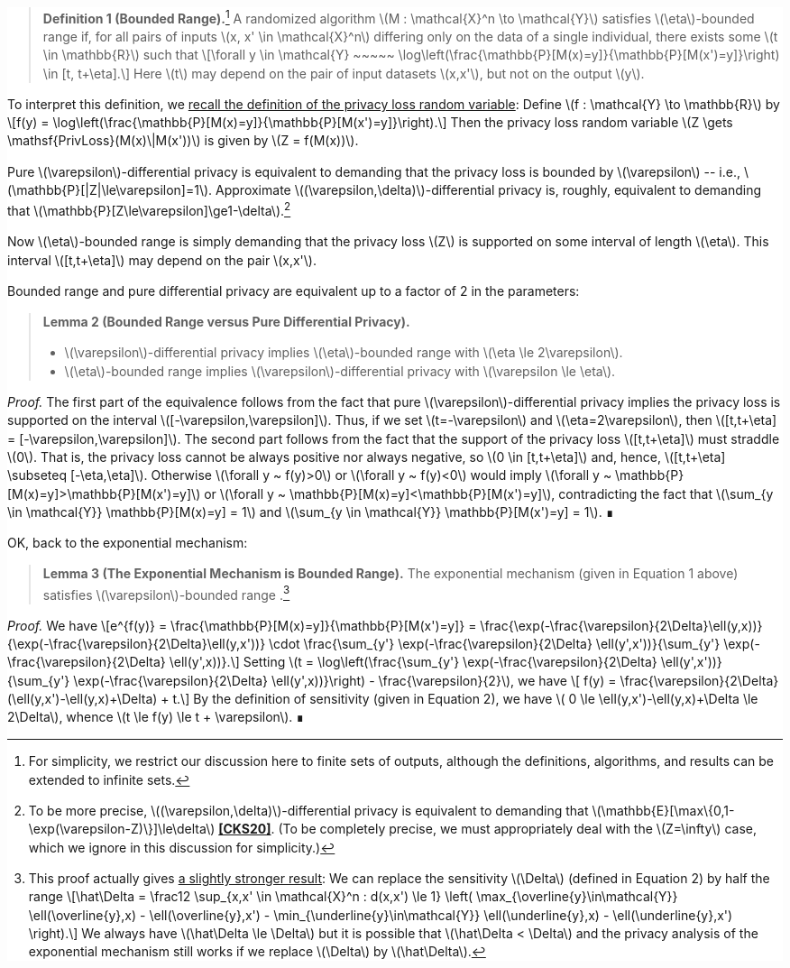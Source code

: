 > **Definition 1 (Bounded Range).**[^1] 
> A randomized algorithm \\\(M : \\mathcal{X}^n \\to \\mathcal{Y}\\\) satisfies \\\(\\eta\\\)-bounded range if, for all pairs of inputs \\\(x, x' \\in \\mathcal{X}^n\\\) differing only on the data of a single individual, there exists some \\\(t \\in \\mathbb{R}\\\) such that \\\[\\forall y \\in \\mathcal{Y} ~~~~~ \\log\\left(\\frac{\\mathbb{P}[M(x)=y]}{\\mathbb{P}[M(x')=y]}\\right) \in [t, t+\eta].\\\] Here \\\(t\\\) may depend on the pair of input datasets \\\(x,x'\\\), but not on the output \\\(y\\\).

To interpret this definition, we [recall the definition of the privacy loss random variable](/flavoursofdelta/): Define \\\(f : \\mathcal{Y} \\to \\mathbb{R}\\\) by \\\[f(y) = \\log\\left(\\frac{\\mathbb{P}[M(x)=y]}{\\mathbb{P}[M(x')=y]}\\right).\\\] Then the privacy loss random variable \\\(Z \\gets \\mathsf{PrivLoss}(M(x)\\\|M(x'))\\\) is given by \\\(Z = f(M(x))\\\).

Pure \\\(\\varepsilon\\\)-differential privacy is equivalent to demanding that the privacy loss is bounded by \\\(\\varepsilon\\\) -- i.e., \\\(\\mathbb{P}[\|Z\|\\le\\varepsilon]=1\\\). Approximate \\\(\(\\varepsilon,\\delta\)\\\)-differential privacy is, roughly, equivalent to demanding that \\\(\\mathbb{P}[Z\\le\\varepsilon]\\ge1-\\delta\\\).[^2]

Now \\\(\\eta\\\)-bounded range is simply demanding that the privacy loss \\\(Z\\\) is supported on some interval of length \\\(\\eta\\\). This interval \\\([t,t+\\eta]\\\) may depend on the pair \\\(x,x'\\\).

Bounded range and pure differential privacy are equivalent up to a factor of 2 in the parameters:

> **Lemma 2 (Bounded Range versus Pure Differential Privacy).** 
> - \\\(\\varepsilon\\\)-differential privacy implies \\\(\\eta\\\)-bounded range with \\\(\\eta \\le 2\\varepsilon\\\).
> - \\\(\\eta\\\)-bounded range implies \\\(\\varepsilon\\\)-differential privacy with \\\(\\varepsilon \\le \\eta\\\).

_Proof._ The first part of the equivalence follows from the fact that pure \\\(\\varepsilon\\\)-differential privacy implies the privacy loss is supported on the interval \\\([-\\varepsilon,\\varepsilon]\\\). Thus, if we set \\\(t=-\\varepsilon\\\) and \\\(\\eta=2\\varepsilon\\\), then \\\([t,t+\\eta] = [-\\varepsilon,\\varepsilon]\\\).
The second part follows from the fact that the support of the privacy loss \\\([t,t+\\eta]\\\) must straddle \\\(0\\\). That is, the privacy loss cannot be always positive nor always negative, so \\\(0 \\in [t,t+\\eta]\\\) and, hence, \\\([t,t+\\eta] \\subseteq [-\\eta,\\eta]\\\). Otherwise \\\(\\forall y ~ f(y)>0\\\) or \\\(\\forall y ~ f(y)<0\\\)  would imply \\\(\\forall y ~ \\mathbb{P}[M(x)=y]>\\mathbb{P}[M(x')=y]\\\) or \\\(\\forall y ~ \\mathbb{P}[M(x)=y]<\\mathbb{P}[M(x')=y]\\\), contradicting the fact that \\\(\\sum_{y \\in \\mathcal{Y}} \\mathbb{P}[M(x)=y] = 1\\\) and \\\(\\sum_{y \\in \\mathcal{Y}} \\mathbb{P}[M(x')=y] = 1\\\). &#8718;

OK, back to the exponential mechanism:

> **Lemma 3 (The Exponential Mechanism is Bounded Range).**
> The exponential mechanism (given in Equation 1 above) satisfies \\\(\\varepsilon\\\)-bounded range .[^3]

_Proof._
We have \\\[e^{f(y)} = \\frac{\\mathbb{P}[M(x)=y]}{\\mathbb{P}[M(x')=y]} = \\frac{\\exp(-\\frac{\\varepsilon}{2\\Delta}\\ell(y,x))}{\\exp(-\\frac{\\varepsilon}{2\\Delta}\\ell(y,x'))} \\cdot \\frac{\\sum_{y'} \\exp(-\\frac{\\varepsilon}{2\\Delta} \\ell(y',x'))}{\\sum_{y'} \\exp(-\\frac{\\varepsilon}{2\\Delta} \\ell(y',x))}.\\\]
Setting \\\(t = \\log\\left(\\frac{\\sum_{y'} \\exp(-\\frac{\\varepsilon}{2\\Delta} \\ell(y',x'))}{\\sum_{y'} \\exp(-\\frac{\\varepsilon}{2\\Delta} \\ell(y',x))}\\right) - \\frac{\\varepsilon}{2}\\\), we have \\\[ f(y) = \\frac{\\varepsilon}{2\\Delta} (\\ell(y,x')-\\ell(y,x)+\\Delta) + t.\\\]
By the definition of sensitivity (given in Equation 2), we have \\\( 0 \\le \\ell(y,x')-\\ell(y,x)+\\Delta \\le 2\\Delta\\\), whence \\\(t \\le f(y) \\le t + \\varepsilon\\\). &#8718;


[^1]: For simplicity, we restrict our discussion here to finite sets of outputs, although the definitions, algorithms, and results can be extended to infinite sets. 
[^2]: To be more precise, \\\(\(\\varepsilon,\\delta\)\\\)-differential privacy is equivalent to demanding that \\\(\\mathbb{E}[\\max\\{0,1-\\exp(\\varepsilon-Z)\\}]\\le\\delta\\\) [**[CKS20]**](https://arxiv.org/abs/2004.00010 "Clément L. Canonne, Gautam Kamath, Thomas Steinke. The Discrete Gaussian for Differential Privacy. NeurIPS 2020."). (To be completely precise, we must appropriately deal with the \\\(Z=\\infty\\\) case, which we ignore in this discussion for simplicity.)
[^3]: This proof actually gives [a slightly stronger result](https://dongjs.github.io/2020/02/10/ExpMech.html): We can replace the sensitivity \\\(\\Delta\\\) (defined in Equation 2) by half the range \\\[\\hat\\Delta = \\frac12 \\sup_{x,x' \\in \\mathcal{X}^n : d(x,x') \\le 1} \\left( \\max_{\\overline{y}\\in\\mathcal{Y}} \\ell(\\overline{y},x) - \\ell(\\overline{y},x') - \\min_{\\underline{y}\\in\\mathcal{Y}} \\ell(\\underline{y},x) - \\ell(\\underline{y},x') \\right).\\\] We always have \\\(\\hat\\Delta \\le \\Delta\\\) but it is possible that \\\(\\hat\\Delta < \\Delta\\\) and the privacy analysis of the exponential mechanism still works if we replace \\\(\\Delta\\\) by \\\(\\hat\\Delta\\\).
[^4]: Equivalently, a randomized algorithm \\\(M : \\mathcal{X}^n \\to \\mathcal{Y}\\\) satisfies \\\(\\rho\\\)-concentrated differential privacy if, for all pairs of inputs \\\(x, x' \\in \\mathcal{X}^n\\\) differing only on the data of a single individual, \\\[\\forall \\lambda > 0 ~~~~~ \\mathrm{D}\_{\\lambda+1}(M(x)\\\|M(x')) \\le \\lambda(\\lambda+1)\\rho,\\\] where \\\(\\mathrm{D}\_{\\lambda+1}(M(x)\\\|M(x')))\\\) is the order \\\(\\lambda+1\\\) Rényi divergence of \\\(M(x)\\\) from \\\(M(x')\\\).
[^5]: To be precise, if \\\(M(x) = q(x) + \\mathcal{N}(0,\\sigma^2I)\\\), then \\\(M : \\mathcal{X}^n \\to \\mathbb{R}^d\\\) satisfies \\\(\\frac{\\Delta\_2^2}{2\\sigma^2}\\\)-concentrated differential privacy, where \\\(\\Delta\_2 = \\sup\_{x,x'\\in\\mathcal{X}^n : d(x,x')\\le1} \\\|q(x)-q(x')\\\|\_2\\\) is the 2-norm sensitivity of \\\(q:\\mathcal{X}^n \\to \\mathbb{R}^d\\\). Furthermore, the privacy loss of the Gaussian mechanism is itself a Gaussian and it makes the inequality defining concentrated differential privacy (Equation 3) an equality for all \\\(\\lambda\\\)
[^6]: Note that the expectation of the privacy loss is simply the [KL divergence](https://en.wikipedia.org/wiki/Kullback%E2%80%93Leibler_divergence): \\\(\\mathbb{E}[Z] = \\mathrm{D}\_1( M(x) \\\| M(x') )\\\).
[^7]: We have presented selection here in terms of minimization, but most of the literature is in terms of maximization.